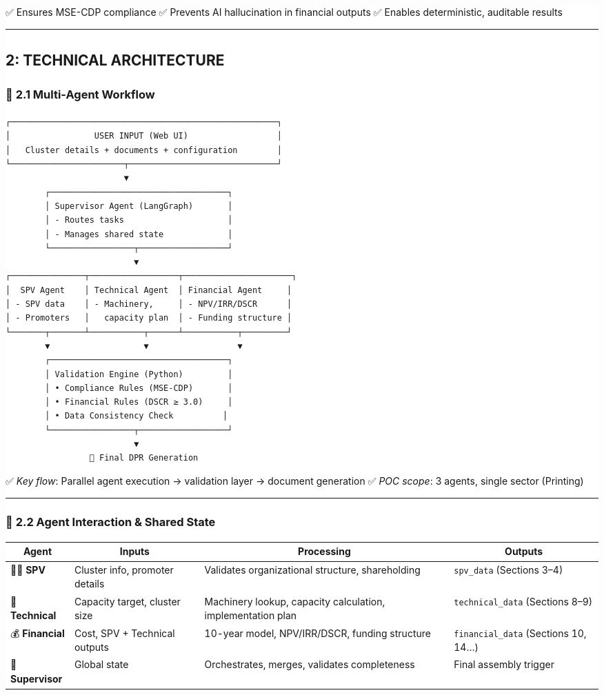 ✅ Ensures MSE-CDP compliance
✅ Prevents AI hallucination in financial outputs
✅ Enables deterministic, auditable results

---

## **2: TECHNICAL ARCHITECTURE**

### 🧠 **2.1 Multi-Agent Workflow**

```
┌──────────────────────────────────────────────────────┐
│                 USER INPUT (Web UI)                  │
│   Cluster details + documents + configuration        │
└───────────────────────┬──────────────────────────────┘
                        ▼
        ┌────────────────────────────────────┐
        │ Supervisor Agent (LangGraph)       │
        │ - Routes tasks                     │
        │ - Manages shared state             │
        └─────────────────┬──────────────────┘
                          ▼
┌───────────────┬──────────────────┬──────────────────────┐
│  SPV Agent    │ Technical Agent  │ Financial Agent     │
│ - SPV data    │ - Machinery,     │ - NPV/IRR/DSCR      │
│ - Promoters   │   capacity plan  │ - Funding structure │
└───────┬───────┴───────────┬──────┴───────────┬─────────┘
        ▼                   ▼                  ▼
        ┌────────────────────────────────────┐
        │ Validation Engine (Python)         │
        │ • Compliance Rules (MSE-CDP)       │
        │ • Financial Rules (DSCR ≥ 3.0)     │
        │ • Data Consistency Check          │
        └─────────────────┬──────────────────┘
                          ▼
                 📄 Final DPR Generation
```

✅ *Key flow*: Parallel agent execution → validation layer → document generation
✅ *POC scope*: 3 agents, single sector (Printing)

---

### 🧭 **2.2 Agent Interaction & Shared State**

| Agent             | Inputs                         | Processing                                                  | Outputs                             |
| ----------------- | ------------------------------ | ----------------------------------------------------------- | ----------------------------------- |
| 🧑‍💼 **SPV**     | Cluster info, promoter details | Validates organizational structure, shareholding            | `spv_data` (Sections 3–4)           |
| 🧰 **Technical**  | Capacity target, cluster size  | Machinery lookup, capacity calculation, implementation plan | `technical_data` (Sections 8–9)     |
| 💰 **Financial**  | Cost, SPV + Technical outputs  | 10-year model, NPV/IRR/DSCR, funding structure              | `financial_data` (Sections 10, 14…) |
| 🧭 **Supervisor** | Global state                   | Orchestrates, merges, validates completeness                | Final assembly trigger              |
